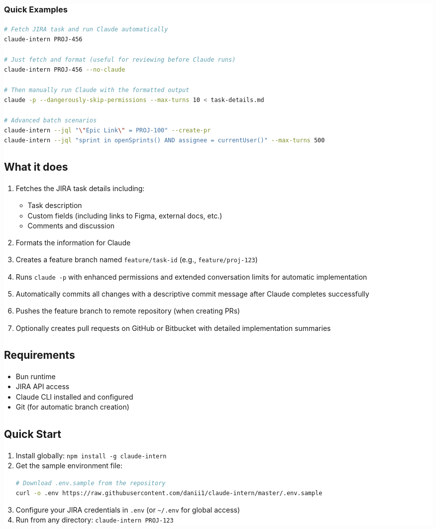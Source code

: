 ### Quick Examples

```bash
# Fetch JIRA task and run Claude automatically
claude-intern PROJ-456

# Just fetch and format (useful for reviewing before Claude runs)
claude-intern PROJ-456 --no-claude

# Then manually run Claude with the formatted output
claude -p --dangerously-skip-permissions --max-turns 10 < task-details.md

# Advanced batch scenarios
claude-intern --jql "\"Epic Link\" = PROJ-100" --create-pr
claude-intern --jql "sprint in openSprints() AND assignee = currentUser()" --max-turns 500
```

## What it does

1. Fetches the JIRA task details including:

   - Task description
   - Custom fields (including links to Figma, external docs, etc.)
   - Comments and discussion

2. Formats the information for Claude

3. Creates a feature branch named `feature/task-id` (e.g., `feature/proj-123`)

4. Runs `claude -p` with enhanced permissions and extended conversation limits for automatic implementation

5. Automatically commits all changes with a descriptive commit message after Claude completes successfully

6. Pushes the feature branch to remote repository (when creating PRs)

7. Optionally creates pull requests on GitHub or Bitbucket with detailed implementation summaries

## Requirements

- Bun runtime
- JIRA API access
- Claude CLI installed and configured
- Git (for automatic branch creation)

## Quick Start

1. Install globally: `npm install -g claude-intern`
2. Get the sample environment file:
   ```bash
   # Download .env.sample from the repository
   curl -o .env https://raw.githubusercontent.com/danii1/claude-intern/master/.env.sample
   ```
3. Configure your JIRA credentials in `.env` (or `~/.env` for global access)
4. Run from any directory: `claude-intern PROJ-123`
